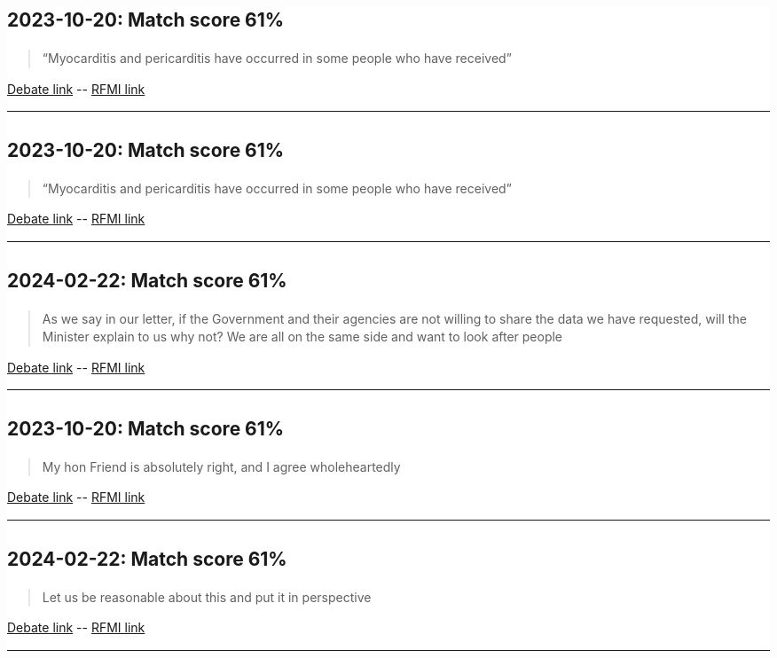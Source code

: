 

## 2023-10-20: Match score 61%

>“Myocarditis and pericarditis have occurred in some people who have received”

[Debate link](https://www.theyworkforyou.com/debates/?id=2023-10-20a.505.1)  --  [RFMI link](https://www.theyworkforyou.com/mp/11816/register)


---



## 2023-10-20: Match score 61%

>“Myocarditis and pericarditis have occurred in some people who have received”

[Debate link](https://www.theyworkforyou.com/debates/?id=2023-10-20a.505.1)  --  [RFMI link](https://www.theyworkforyou.com/mp/11816/register)


---



## 2024-02-22: Match score 61%

>As we say in our letter, if the Government and their agencies are not willing to share the data we have requested, will the Minister explain to us why not? We are all on the same side and want to look after people

[Debate link](https://www.theyworkforyou.com/debates/?id=2024-02-22c.934.1)  --  [RFMI link](https://www.theyworkforyou.com/mp/11816/register)


---



## 2023-10-20: Match score 61%

>My hon Friend is absolutely right, and I agree wholeheartedly

[Debate link](https://www.theyworkforyou.com/debates/?id=2023-10-20a.541.0)  --  [RFMI link](https://www.theyworkforyou.com/mp/11816/register)


---



## 2024-02-22: Match score 61%

>Let us be reasonable about this and put it in perspective

[Debate link](https://www.theyworkforyou.com/debates/?id=2024-02-22c.896.3)  --  [RFMI link](https://www.theyworkforyou.com/mp/11816/register)


---